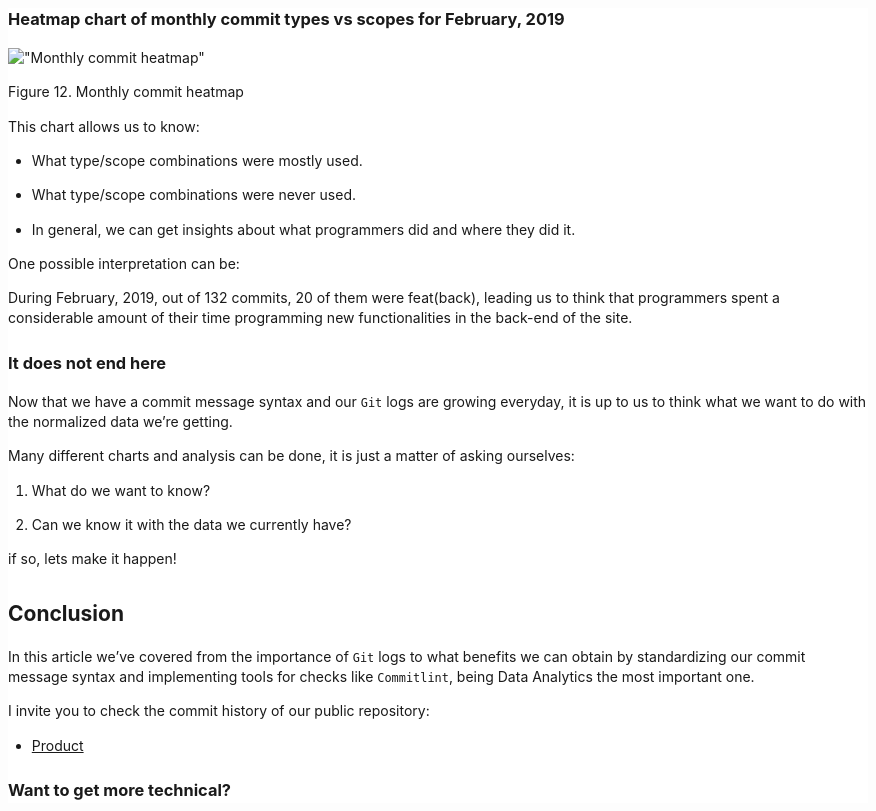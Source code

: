 ### Heatmap chart of monthly commit types vs scopes for February, 2019

<div class="imgblock">

!["Monthly commit heatmap"](https://res.cloudinary.com/fluid-attacks/image/upload/v1620330884/blog/git-steroids/heatmap-chart_w1uw1h.webp)

<div class="title">

Figure 12. Monthly commit heatmap

</div>

</div>

This chart allows us to know:

- What type/scope combinations were mostly used.

- What type/scope combinations were never used.

- In general, we can get insights about what programmers did and where
  they did it.

One possible interpretation can be:

During February, 2019, out of 132 commits, 20 of them were feat(back),
leading us to think that programmers spent a considerable amount of
their time programming new functionalities in the back-end of the site.

### It does not end here

Now that we have a commit message syntax and our `Git` logs are growing
everyday, it is up to us to think what we want to do with the normalized
data we’re getting.

Many different charts and analysis can be done, it is just a matter of
asking ourselves:

1. What do we want to know?

2. Can we know it with the data we currently have?

if so, lets make it happen\!

## Conclusion

In this article we’ve covered from the importance of `Git` logs to what
benefits we can obtain by standardizing our commit message syntax and
implementing tools for checks like `Commitlint`, being Data Analytics
the most important one.

I invite you to check the commit history of our public repository:

- [Product](https://gitlab.com/fluidattacks/product/commits/master)

### Want to get more technical?
